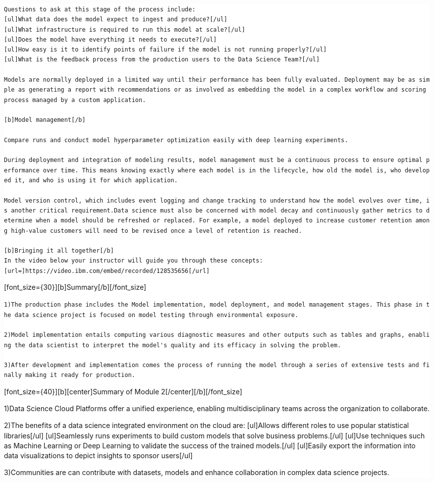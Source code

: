     Questions to ask at this stage of the process include:
    [ul]What data does the model expect to ingest and produce?[/ul]
    [ul]What infrastructure is required to run this model at scale?[/ul]
    [ul]Does the model have everything it needs to execute?[/ul]
    [ul]How easy is it to identify points of failure if the model is not running properly?[/ul]
    [ul]What is the feedback process from the production users to the Data Science Team?[/ul]

    Models are normally deployed in a limited way until their performance has been fully evaluated. Deployment may be as simple as generating a report with recommendations or as involved as embedding the model in a complex workflow and scoring process managed by a custom application. 

    [b]Model management[/b]

    Compare runs and conduct model hyperparameter optimization easily with deep learning experiments.

    During deployment and integration of modeling results, model management must be a continuous process to ensure optimal performance over time. This means knowing exactly where each model is in the lifecycle, how old the model is, who developed it, and who is using it for which application. 

    Model version control, which includes event logging and change tracking to understand how the model evolves over time, is another critical requirement.Data science must also be concerned with model decay and continuously gather metrics to determine when a model should be refreshed or replaced. For example, a model deployed to increase customer retention among high-value customers will need to be revised once a level of retention is reached.

    [b]Bringing it all together[/b]
    In the video below your instructor will guide you through these concepts:
    [url=]https://video.ibm.com/embed/recorded/128535656[/url]


[font_size={30}][b]Summary[/b][/font_size]

    1)The production phase includes the Model implementation, model deployment, and model management stages. This phase in the data science project is focused on model testing through environmental exposure. 

    2)Model implementation entails computing various diagnostic measures and other outputs such as tables and graphs, enabling the data scientist to interpret the model's quality and its efficacy in solving the problem. 

    3)After development and implementation comes the process of running the model through a series of extensive tests and finally making it ready for production. 



[font_size={40}][b][center]Summary of Module 2[/center][/b][/font_size]

1)Data Science Cloud Platforms offer a unified experience, enabling multidisciplinary teams across the organization to collaborate.

2)The benefits of a data science integrated environment on the cloud are:
[ul]Allows different roles to use popular statistical libraries[/ul]
[ul]Seamlessly runs experiments to build custom models that solve business problems.[/ul]
[ul]Use techniques such as Machine Learning or Deep Learning to validate the success of the trained models.[/ul]
[ul]Easily export the information into data visualizations to depict insights to sponsor users[/ul]

3)Communities are can contribute with datasets, models and enhance collaboration in complex data science projects.
